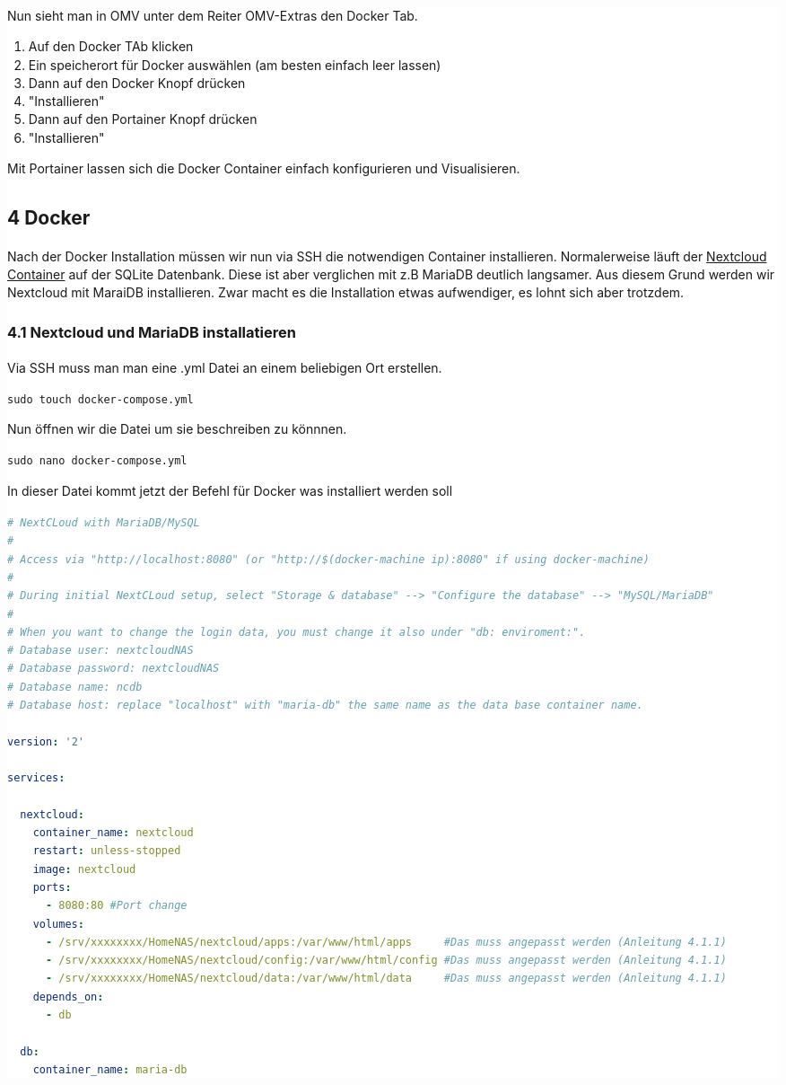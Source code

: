 Nun sieht man in OMV unter dem Reiter OMV-Extras den Docker Tab.
1. Auf den Docker TAb klicken
2. Ein speicherort für Docker auswählen (am besten einfach leer lassen)
3. Dann auf den Docker Knopf drücken
4. "Installieren"
5. Dann auf den Portainer Knopf drücken
6. "Installieren"

Mit Portainer lassen sich die Docker Container einfach konfigurieren und Visualisieren.
## 4 Docker
Nach der Docker Installation müssen wir nun via SSH die notwendigen Container installieren.
Normalerweise läuft der [Nextcloud Container](https://hub.docker.com/_/nextcloud) auf der SQLite Datenbank. 
Diese ist aber verglichen mit z.B MariaDB deutlich langsamer. Aus diesem Grund werden wir Nextcloud mit MaraiDB installieren.
Zwar macht es die Installation etwas aufwendiger, es lohnt sich aber trotzdem.

### 4.1 Nextcloud und MariaDB installatieren
Via SSH muss man man eine .yml Datei an einem beliebigen Ort erstellen.
```batch
sudo touch docker-compose.yml
```
Nun öffnen wir die Datei um sie beschreiben zu könnnen.
```batch
sudo nano docker-compose.yml
```
In dieser Datei kommt jetzt der Befehl für Docker was installiert werden soll
```yml
# NextCLoud with MariaDB/MySQL
#
# Access via "http://localhost:8080" (or "http://$(docker-machine ip):8080" if using docker-machine)
#
# During initial NextCLoud setup, select "Storage & database" --> "Configure the database" --> "MySQL/MariaDB"
#
# When you want to change the login data, you must change it also under "db: enviroment:".
# Database user: nextcloudNAS
# Database password: nextcloudNAS
# Database name: ncdb
# Database host: replace "localhost" with "maria-db" the same name as the data base container name.

version: '2'

services:

  nextcloud:
    container_name: nextcloud
    restart: unless-stopped
    image: nextcloud
    ports:
      - 8080:80 #Port change
    volumes:
      - /srv/xxxxxxxx/HomeNAS/nextcloud/apps:/var/www/html/apps     #Das muss angepasst werden (Anleitung 4.1.1)
      - /srv/xxxxxxxx/HomeNAS/nextcloud/config:/var/www/html/config #Das muss angepasst werden (Anleitung 4.1.1)
      - /srv/xxxxxxxx/HomeNAS/nextcloud/data:/var/www/html/data     #Das muss angepasst werden (Anleitung 4.1.1)
    depends_on:
      - db

  db:
    container_name: maria-db
```